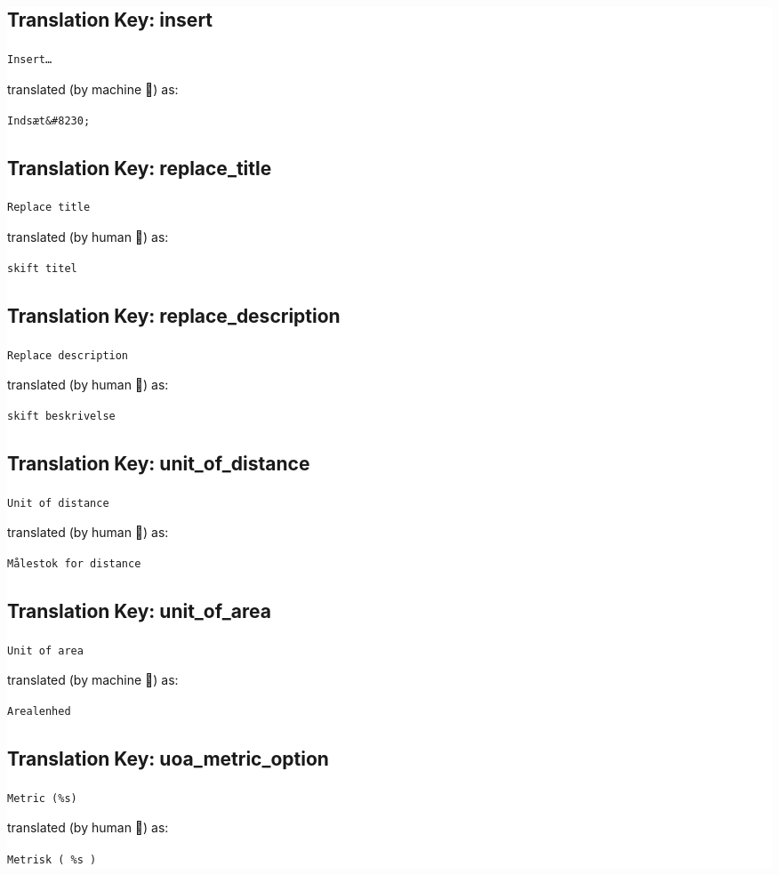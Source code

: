 
## Translation Key: insert
```
Insert…
```
translated (by machine 🤖) as:
```
Indsæt&#8230;
```


## Translation Key: replace_title
```
Replace title
```
translated (by human 👀) as:
```
skift titel
```


## Translation Key: replace_description
```
Replace description
```
translated (by human 👀) as:
```
skift beskrivelse
```


## Translation Key: unit_of_distance
```
Unit of distance
```
translated (by human 👀) as:
```
Målestok for distance
```


## Translation Key: unit_of_area
```
Unit of area
```
translated (by machine 🤖) as:
```
Arealenhed
```


## Translation Key: uoa_metric_option
```
Metric (%s)
```
translated (by human 👀) as:
```
Metrisk ( %s )
```
